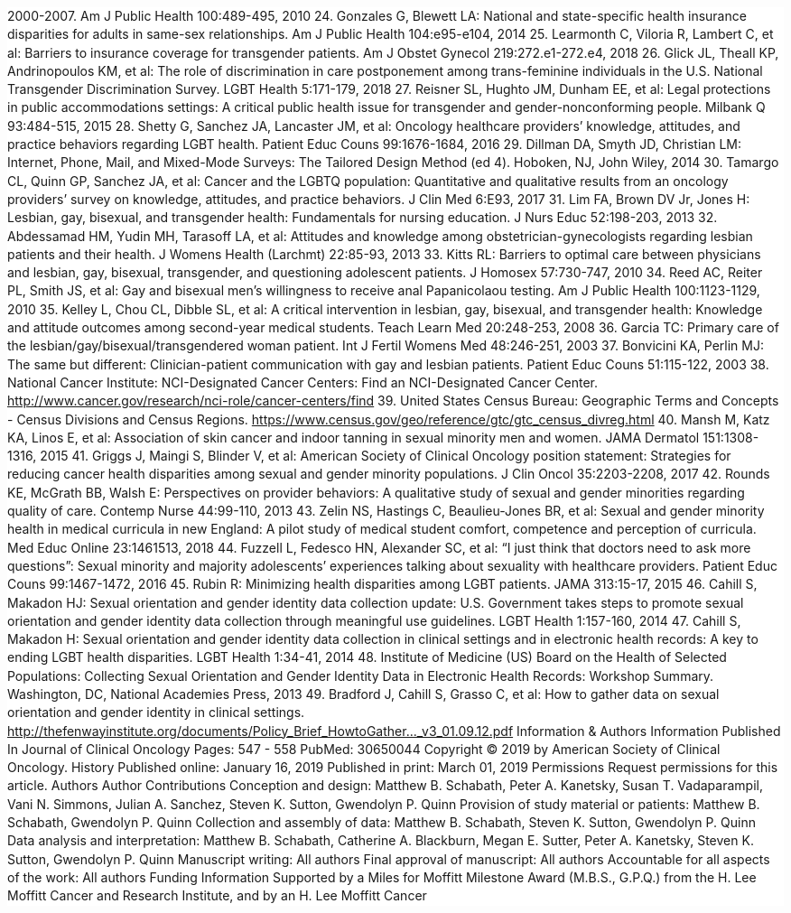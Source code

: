 2000-2007. Am J Public Health 100:489-495, 2010 24. Gonzales G, Blewett LA: National and state-specific health insurance disparities for adults in same-sex relationships. Am J Public Health 104:e95-e104, 2014 25. Learmonth C, Viloria R, Lambert C, et al: Barriers to insurance coverage for transgender patients. Am J Obstet Gynecol 219:272.e1-272.e4, 2018 26. Glick JL, Theall KP, Andrinopoulos KM, et al: The role of discrimination in care postponement among trans-feminine individuals in the U.S. National Transgender Discrimination Survey. LGBT Health 5:171-179, 2018 27. Reisner SL, Hughto JM, Dunham EE, et al: Legal protections in public accommodations settings: A critical public health issue for transgender and gender-nonconforming people. Milbank Q 93:484-515, 2015 28. Shetty G, Sanchez JA, Lancaster JM, et al: Oncology healthcare providers’ knowledge, attitudes, and practice behaviors regarding LGBT health. Patient Educ Couns 99:1676-1684, 2016 29. Dillman DA, Smyth JD, Christian LM: Internet, Phone, Mail, and Mixed-Mode Surveys: The Tailored Design Method (ed 4). Hoboken, NJ, John Wiley, 2014 30. Tamargo CL, Quinn GP, Sanchez JA, et al: Cancer and the LGBTQ population: Quantitative and qualitative results from an oncology providers’ survey on knowledge, attitudes, and practice behaviors. J Clin Med 6:E93, 2017 31. Lim FA, Brown DV Jr, Jones H: Lesbian, gay, bisexual, and transgender health: Fundamentals for nursing education. J Nurs Educ 52:198-203, 2013 32. Abdessamad HM, Yudin MH, Tarasoff LA, et al: Attitudes and knowledge among obstetrician-gynecologists regarding lesbian patients and their health. J Womens Health (Larchmt) 22:85-93, 2013 33. Kitts RL: Barriers to optimal care between physicians and lesbian, gay, bisexual, transgender, and questioning adolescent patients. J Homosex 57:730-747, 2010 34. Reed AC, Reiter PL, Smith JS, et al: Gay and bisexual men’s willingness to receive anal Papanicolaou testing. Am J Public Health 100:1123-1129, 2010 35. Kelley L, Chou CL, Dibble SL, et al: A critical intervention in lesbian, gay, bisexual, and transgender health: Knowledge and attitude outcomes among second-year medical students. Teach Learn Med 20:248-253, 2008 36. Garcia TC: Primary care of the lesbian/gay/bisexual/transgendered woman patient. Int J Fertil Womens Med 48:246-251, 2003 37. Bonvicini KA, Perlin MJ: The same but different: Clinician-patient communication with gay and lesbian patients. Patient Educ Couns 51:115-122, 2003 38. National Cancer Institute: NCI-Designated Cancer Centers: Find an NCI-Designated Cancer Center. http://www.cancer.gov/research/nci-role/cancer-centers/find 39. United States Census Bureau: Geographic Terms and Concepts - Census Divisions and Census Regions. https://www.census.gov/geo/reference/gtc/gtc_census_divreg.html 40. Mansh M, Katz KA, Linos E, et al: Association of skin cancer and indoor tanning in sexual minority men and women. JAMA Dermatol 151:1308-1316, 2015 41. Griggs J, Maingi S, Blinder V, et al: American Society of Clinical Oncology position statement: Strategies for reducing cancer health disparities among sexual and gender minority populations. J Clin Oncol 35:2203-2208, 2017 42. Rounds KE, McGrath BB, Walsh E: Perspectives on provider behaviors: A qualitative study of sexual and gender minorities regarding quality of care. Contemp Nurse 44:99-110, 2013 43. Zelin NS, Hastings C, Beaulieu-Jones BR, et al: Sexual and gender minority health in medical curricula in new England: A pilot study of medical student comfort, competence and perception of curricula. Med Educ Online 23:1461513, 2018 44. Fuzzell L, Fedesco HN, Alexander SC, et al: “I just think that doctors need to ask more questions”: Sexual minority and majority adolescents’ experiences talking about sexuality with healthcare providers. Patient Educ Couns 99:1467-1472, 2016 45. Rubin R: Minimizing health disparities among LGBT patients. JAMA 313:15-17, 2015 46. Cahill S, Makadon HJ: Sexual orientation and gender identity data collection update: U.S. Government takes steps to promote sexual orientation and gender identity data collection through meaningful use guidelines. LGBT Health 1:157-160, 2014 47. Cahill S, Makadon H: Sexual orientation and gender identity data collection in clinical settings and in electronic health records: A key to ending LGBT health disparities. LGBT Health 1:34-41, 2014 48. Institute of Medicine (US) Board on the Health of Selected Populations: Collecting Sexual Orientation and Gender Identity Data in Electronic Health Records: Workshop Summary. Washington, DC, National Academies Press, 2013 49. Bradford J, Cahill S, Grasso C, et al: How to gather data on sexual orientation and gender identity in clinical settings. http://thefenwayinstitute.org/documents/Policy_Brief_HowtoGather..._v3_01.09.12.pdf Information & Authors Information Published In Journal of Clinical Oncology Pages: 547 - 558 PubMed: 30650044 Copyright © 2019 by American Society of Clinical Oncology. History Published online: January 16, 2019 Published in print: March 01, 2019 Permissions Request permissions for this article. Authors Author Contributions Conception and design: Matthew B. Schabath, Peter A. Kanetsky, Susan T. Vadaparampil, Vani N. Simmons, Julian A. Sanchez, Steven K. Sutton, Gwendolyn P. Quinn Provision of study material or patients: Matthew B. Schabath, Gwendolyn P. Quinn Collection and assembly of data: Matthew B. Schabath, Steven K. Sutton, Gwendolyn P. Quinn Data analysis and interpretation: Matthew B. Schabath, Catherine A. Blackburn, Megan E. Sutter, Peter A. Kanetsky, Steven K. Sutton, Gwendolyn P. Quinn Manuscript writing: All authors Final approval of manuscript: All authors Accountable for all aspects of the work: All authors Funding Information Supported by a Miles for Moffitt Milestone Award (M.B.S., G.P.Q.) from the H. Lee Moffitt Cancer and Research Institute, and by an H. Lee Moffitt Cancer